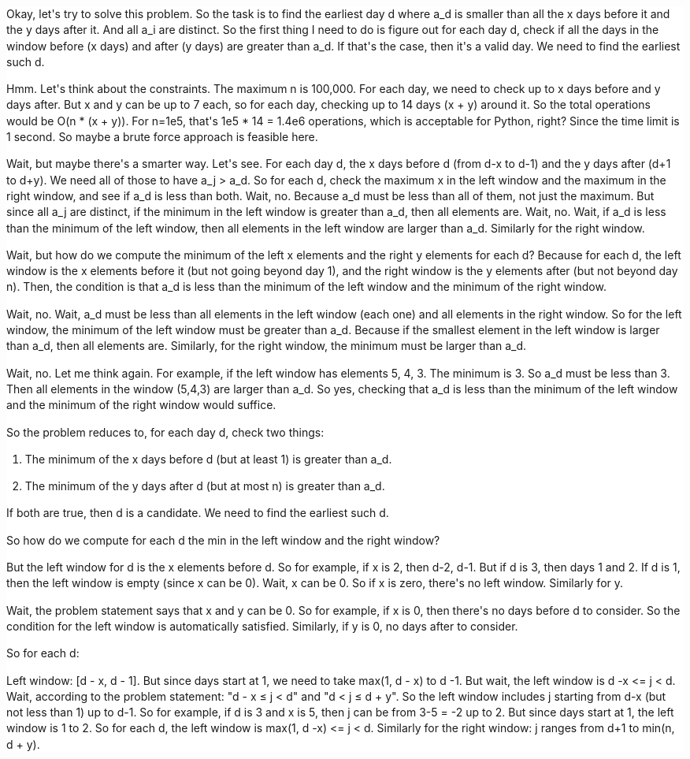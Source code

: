 <think>
Okay, let's try to solve this problem. So the task is to find the earliest day d where a_d is smaller than all the x days before it and the y days after it. And all a_i are distinct. So the first thing I need to do is figure out for each day d, check if all the days in the window before (x days) and after (y days) are greater than a_d. If that's the case, then it's a valid day. We need to find the earliest such d.

Hmm. Let's think about the constraints. The maximum n is 100,000. For each day, we need to check up to x days before and y days after. But x and y can be up to 7 each, so for each day, checking up to 14 days (x + y) around it. So the total operations would be O(n * (x + y)). For n=1e5, that's 1e5 * 14 = 1.4e6 operations, which is acceptable for Python, right? Since the time limit is 1 second. So maybe a brute force approach is feasible here.

Wait, but maybe there's a smarter way. Let's see. For each day d, the x days before d (from d-x to d-1) and the y days after (d+1 to d+y). We need all of those to have a_j > a_d. So for each d, check the maximum x in the left window and the maximum in the right window, and see if a_d is less than both. Wait, no. Because a_d must be less than all of them, not just the maximum. But since all a_j are distinct, if the minimum in the left window is greater than a_d, then all elements are. Wait, no. Wait, if a_d is less than the minimum of the left window, then all elements in the left window are larger than a_d. Similarly for the right window.

Wait, but how do we compute the minimum of the left x elements and the right y elements for each d? Because for each d, the left window is the x elements before it (but not going beyond day 1), and the right window is the y elements after (but not beyond day n). Then, the condition is that a_d is less than the minimum of the left window and the minimum of the right window.

Wait, no. Wait, a_d must be less than all elements in the left window (each one) and all elements in the right window. So for the left window, the minimum of the left window must be greater than a_d. Because if the smallest element in the left window is larger than a_d, then all elements are. Similarly, for the right window, the minimum must be larger than a_d.

Wait, no. Let me think again. For example, if the left window has elements 5, 4, 3. The minimum is 3. So a_d must be less than 3. Then all elements in the window (5,4,3) are larger than a_d. So yes, checking that a_d is less than the minimum of the left window and the minimum of the right window would suffice.

So the problem reduces to, for each day d, check two things:

1. The minimum of the x days before d (but at least 1) is greater than a_d.

2. The minimum of the y days after d (but at most n) is greater than a_d.

If both are true, then d is a candidate. We need to find the earliest such d.

So how do we compute for each d the min in the left window and the right window?

But the left window for d is the x elements before d. So for example, if x is 2, then d-2, d-1. But if d is 3, then days 1 and 2. If d is 1, then the left window is empty (since x can be 0). Wait, x can be 0. So if x is zero, there's no left window. Similarly for y.

Wait, the problem statement says that x and y can be 0. So for example, if x is 0, then there's no days before d to consider. So the condition for the left window is automatically satisfied. Similarly, if y is 0, no days after to consider.

So for each d:

Left window: [d - x, d - 1]. But since days start at 1, we need to take max(1, d - x) to d -1. But wait, the left window is d -x <= j < d. Wait, according to the problem statement: "d - x ≤ j < d" and "d < j ≤ d + y". So the left window includes j starting from d-x (but not less than 1) up to d-1. So for example, if d is 3 and x is 5, then j can be from 3-5 = -2 up to 2. But since days start at 1, the left window is 1 to 2. So for each d, the left window is max(1, d -x) <= j < d. Similarly for the right window: j ranges from d+1 to min(n, d + y).
